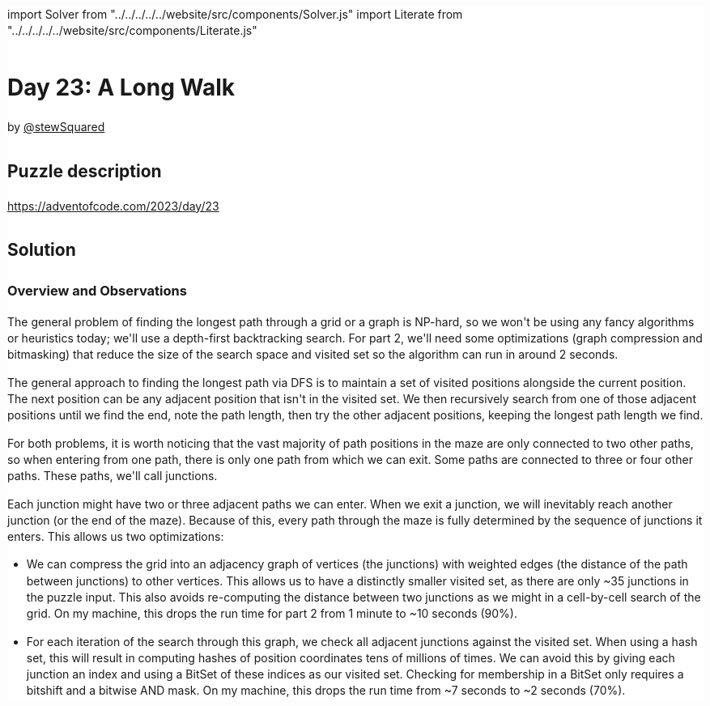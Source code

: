 import Solver from "../../../../../website/src/components/Solver.js"
import Literate from "../../../../../website/src/components/Literate.js"

# Day 23: A Long Walk

by [@stewSquared](https://github.com/stewSquared)

## Puzzle description

https://adventofcode.com/2023/day/23

## Solution

### Overview and Observations

The general problem of finding the longest path through a grid or a graph is NP-hard, so we won't be using any fancy algorithms or heuristics today; we'll use a depth-first backtracking search. For part 2, we'll need some optimizations (graph compression and bitmasking) that reduce the size of the search space and visited set so the algorithm can run in around 2 seconds.

The general approach to finding the longest path via DFS is to maintain a set of visited positions alongside the current position. The next position can be any adjacent position that isn't in the visited set. We then recursively search from one of those adjacent positions until we find the end, note the path length, then try the other adjacent positions, keeping the longest path length we find.

For both problems, it is worth noticing that the vast majority of path positions in the maze are only connected to two other paths, so when entering from one path, there is only one path from which we can exit. Some paths are connected to three or four other paths. These paths, we'll call junctions.

Each junction might have two or three adjacent paths we can enter. When we exit a junction, we will inevitably reach another junction (or the end of the maze). Because of this, every path through the maze is fully determined by the sequence of junctions it enters. This allows us two optimizations:

- We can compress the grid into an adjacency graph of vertices (the junctions) with weighted edges (the distance of the path between junctions) to other vertices. This allows us to have a distinctly smaller visited set, as there are only ~35 junctions in the puzzle input. This also avoids re-computing the distance between two junctions as we might in a cell-by-cell search of the grid. On my machine, this drops the run time for part 2 from 1 minute to ~10 seconds (90%).

- For each iteration of the search through this graph, we check all adjacent junctions against the visited set. When using a hash set, this will result in computing hashes of position coordinates tens of millions of times. We can avoid this by giving each junction an index and using a BitSet of these indices as our visited set. Checking for membership in a BitSet only requires a bitshift and a bitwise AND mask. On my machine, this drops the run time from ~7 seconds to ~2 seconds (70%).
